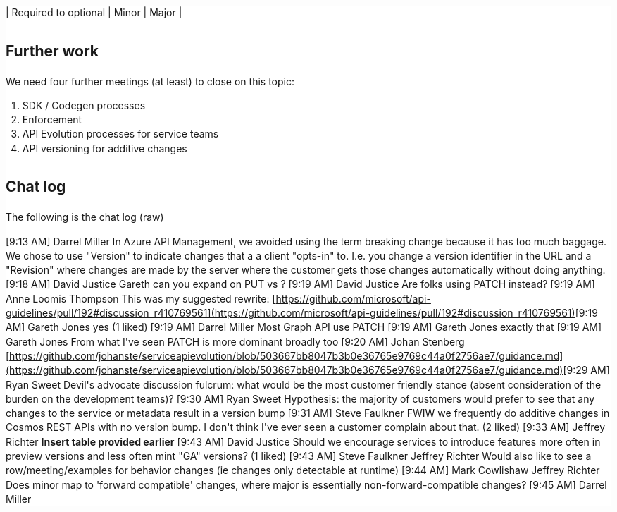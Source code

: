 | Required to optional | Minor | Major |

## Further work

We need four further meetings (at least) to close on this topic:

1. SDK / Codegen processes
2. Enforcement
3. API Evolution processes for service teams
4. API versioning for additive changes

## Chat log

The following is the chat log (raw)

[9:13 AM] Darrel Miller
    In Azure API Management, we avoided using the term breaking change because it has too much baggage. We chose to use "Version" to indicate changes that a a client "opts-in" to. I.e. you change a version identifier in the URL and a "Revision" where changes are made by the server where the customer gets those changes automatically without doing anything.
​[9:18 AM] David Justice
    Gareth can you expand on PUT vs ?
​[9:19 AM] David Justice
    Are folks using PATCH instead?
​[9:19 AM] Anne Loomis Thompson
    This was my suggested rewrite: [https://github.com/microsoft/api-guidelines/pull/192#discussion_r410769561](https://github.com/microsoft/api-guidelines/pull/192#discussion_r410769561)
​[9:19 AM] Gareth Jones
    yes
(1 liked)​
[9:19 AM] Darrel Miller
    Most Graph API use PATCH
​[9:19 AM] Gareth Jones
    exactly that
​[9:19 AM] Gareth Jones
    From what I've seen PATCH is more dominant broadly too
​[9:20 AM] Johan Stenberg
    [https://github.com/johanste/serviceapievolution/blob/503667bb8047b3b0e36765e9769c44a0f2756ae7/guidance.md](https://github.com/johanste/serviceapievolution/blob/503667bb8047b3b0e36765e9769c44a0f2756ae7/guidance.md)
​[9:29 AM] Ryan Sweet
    Devil's advocate discussion fulcrum: what would be the most customer friendly stance (absent consideration of the burden on the development teams)?
[9:30 AM] Ryan Sweet
    Hypothesis: the majority of customers would prefer to see that any changes to the service or metadata result in a version bump
[9:31 AM] Steve Faulkner
    FWIW we frequently do additive changes in Cosmos REST APIs with no version bump. I don't think I've ever seen a customer complain about that.
(2 liked)
[9:33 AM] Jeffrey Richter
    **Insert table provided earlier**
[9:43 AM] David Justice
    Should we encourage services to introduce features more often in preview versions and less often mint "GA" versions?
(1 liked)​
[9:43 AM] Steve Faulkner
    Jeffrey Richter Would also like to see a row/meeting/examples for behavior changes (ie changes only detectable at runtime)
​[9:44 AM] Mark Cowlishaw
    Jeffrey Richter Does minor map to 'forward compatible' changes, where major is essentially non-forward-compatible changes?
​[9:45 AM] Darrel Miller